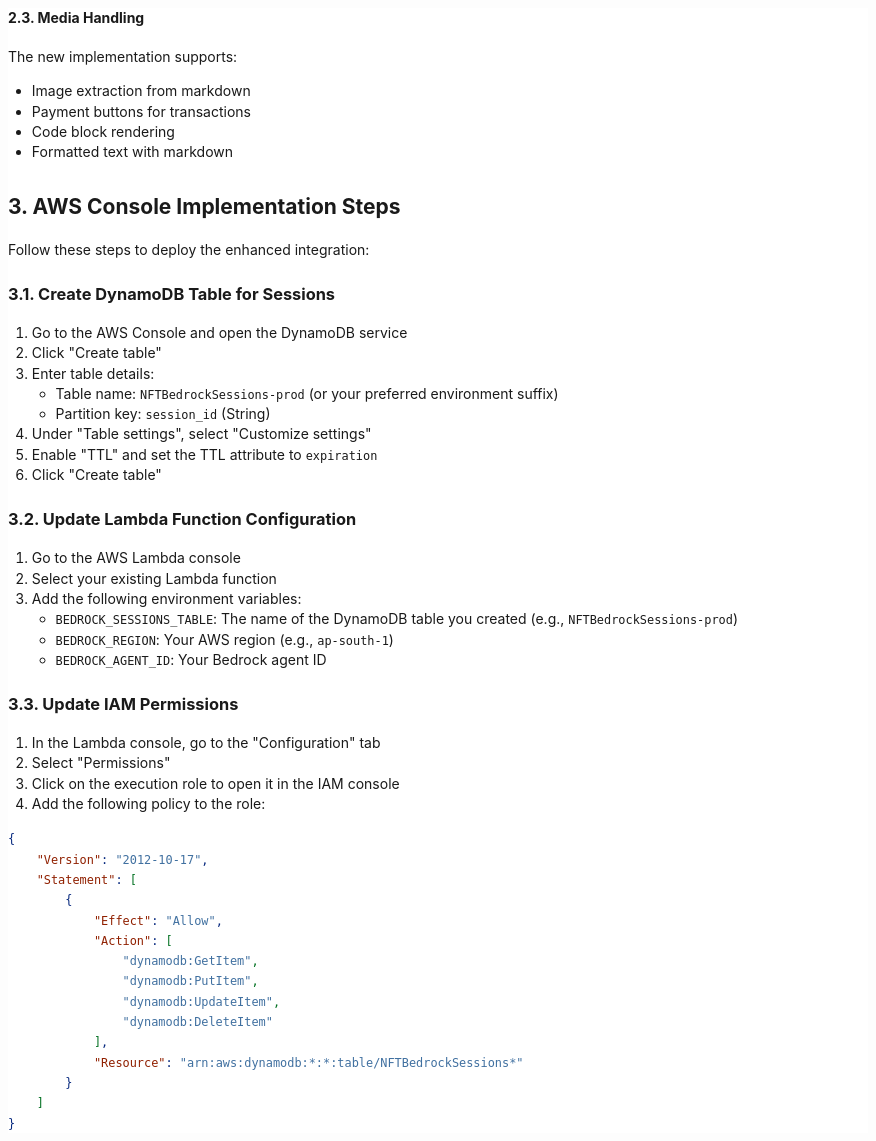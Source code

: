 #### 2.3. Media Handling
The new implementation supports:
- Image extraction from markdown
- Payment buttons for transactions
- Code block rendering
- Formatted text with markdown

## 3. AWS Console Implementation Steps

Follow these steps to deploy the enhanced integration:

### 3.1. Create DynamoDB Table for Sessions

1. Go to the AWS Console and open the DynamoDB service
2. Click "Create table"
3. Enter table details:
   - Table name: `NFTBedrockSessions-prod` (or your preferred environment suffix)
   - Partition key: `session_id` (String)
4. Under "Table settings", select "Customize settings"
5. Enable "TTL" and set the TTL attribute to `expiration`
6. Click "Create table"

### 3.2. Update Lambda Function Configuration

1. Go to the AWS Lambda console
2. Select your existing Lambda function
3. Add the following environment variables:
   - `BEDROCK_SESSIONS_TABLE`: The name of the DynamoDB table you created (e.g., `NFTBedrockSessions-prod`)
   - `BEDROCK_REGION`: Your AWS region (e.g., `ap-south-1`)
   - `BEDROCK_AGENT_ID`: Your Bedrock agent ID

### 3.3. Update IAM Permissions

1. In the Lambda console, go to the "Configuration" tab
2. Select "Permissions"
3. Click on the execution role to open it in the IAM console
4. Add the following policy to the role:

```json
{
    "Version": "2012-10-17",
    "Statement": [
        {
            "Effect": "Allow",
            "Action": [
                "dynamodb:GetItem",
                "dynamodb:PutItem",
                "dynamodb:UpdateItem",
                "dynamodb:DeleteItem"
            ],
            "Resource": "arn:aws:dynamodb:*:*:table/NFTBedrockSessions*"
        }
    ]
}
```
